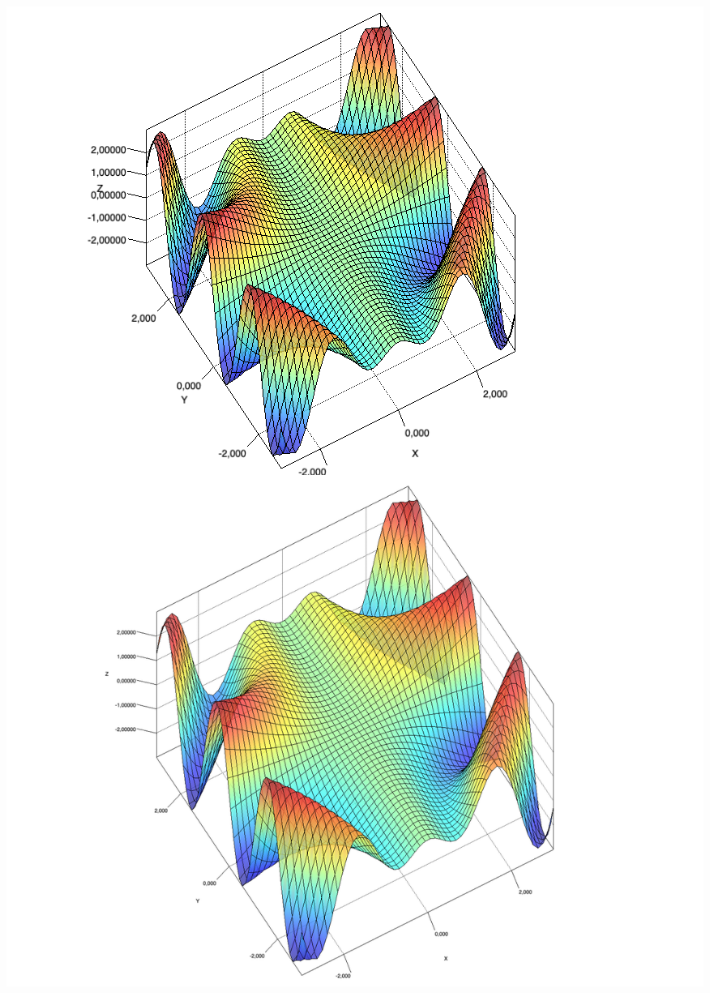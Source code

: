 <td><img src="src/test/resources/macosx_10.15.7_IntelIrisGraphics6100/Surface_Native_AWT_HiDPI=OFF.png"></td>
<td><img src="src/test/resources/macosx_10.15.7_IntelIrisGraphics6100/Surface_Native_Swing_HiDPI=ON.png"></td>